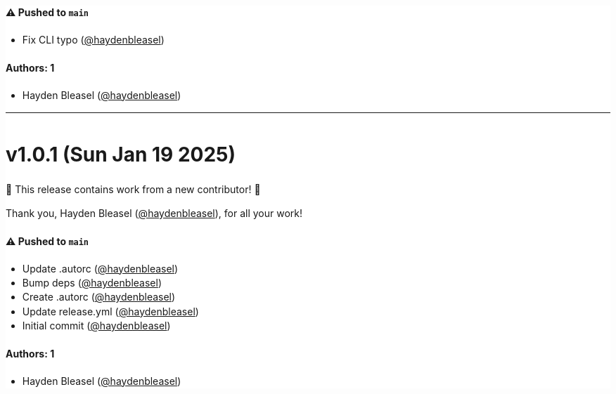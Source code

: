 #### ⚠️ Pushed to `main`

- Fix CLI typo ([@haydenbleasel](https://github.com/haydenbleasel))

#### Authors: 1

- Hayden Bleasel ([@haydenbleasel](https://github.com/haydenbleasel))

---

# v1.0.1 (Sun Jan 19 2025)

:tada: This release contains work from a new contributor! :tada:

Thank you, Hayden Bleasel ([@haydenbleasel](https://github.com/haydenbleasel)), for all your work!

#### ⚠️ Pushed to `main`

- Update .autorc ([@haydenbleasel](https://github.com/haydenbleasel))
- Bump deps ([@haydenbleasel](https://github.com/haydenbleasel))
- Create .autorc ([@haydenbleasel](https://github.com/haydenbleasel))
- Update release.yml ([@haydenbleasel](https://github.com/haydenbleasel))
- Initial commit ([@haydenbleasel](https://github.com/haydenbleasel))

#### Authors: 1

- Hayden Bleasel ([@haydenbleasel](https://github.com/haydenbleasel))
